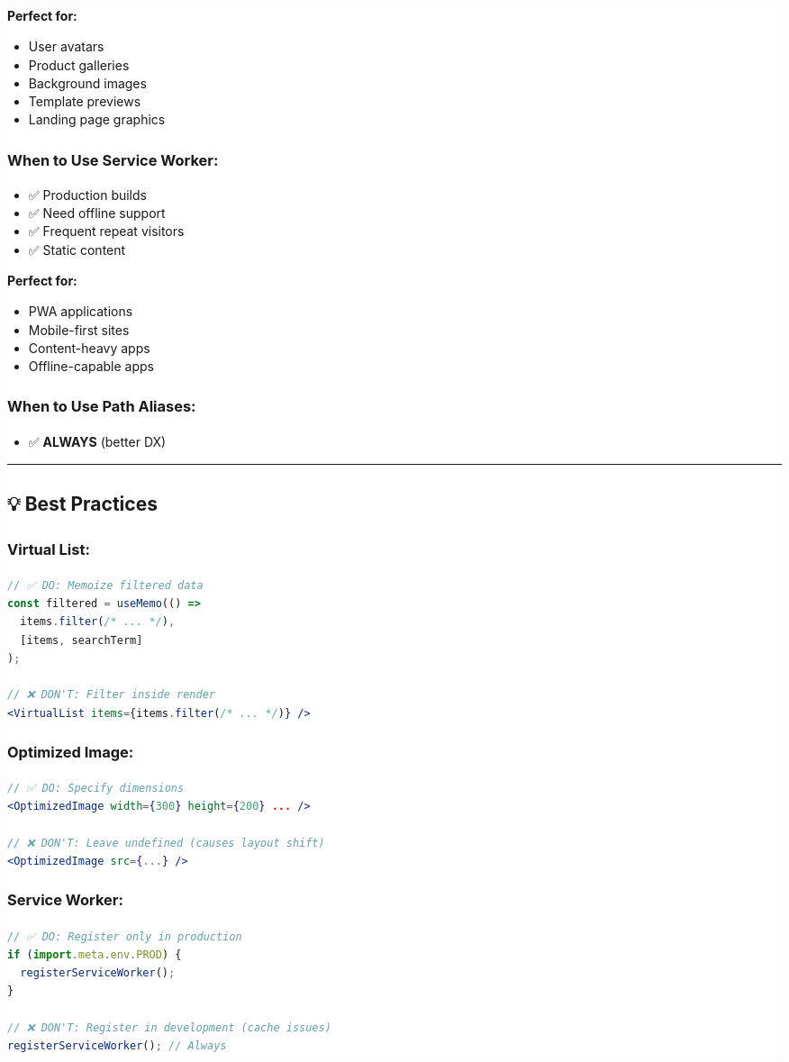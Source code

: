**Perfect for:**
- User avatars
- Product galleries
- Background images
- Template previews
- Landing page graphics

### When to Use Service Worker:
- ✅ Production builds
- ✅ Need offline support
- ✅ Frequent repeat visitors
- ✅ Static content

**Perfect for:**
- PWA applications
- Mobile-first sites
- Content-heavy apps
- Offline-capable apps

### When to Use Path Aliases:
- ✅ **ALWAYS** (better DX)

---

## 💡 Best Practices

### Virtual List:
```jsx
// ✅ DO: Memoize filtered data
const filtered = useMemo(() => 
  items.filter(/* ... */),
  [items, searchTerm]
);

// ❌ DON'T: Filter inside render
<VirtualList items={items.filter(/* ... */)} />
```

### Optimized Image:
```jsx
// ✅ DO: Specify dimensions
<OptimizedImage width={300} height={200} ... />

// ❌ DON'T: Leave undefined (causes layout shift)
<OptimizedImage src={...} />
```

### Service Worker:
```jsx
// ✅ DO: Register only in production
if (import.meta.env.PROD) {
  registerServiceWorker();
}

// ❌ DON'T: Register in development (cache issues)
registerServiceWorker(); // Always
```

